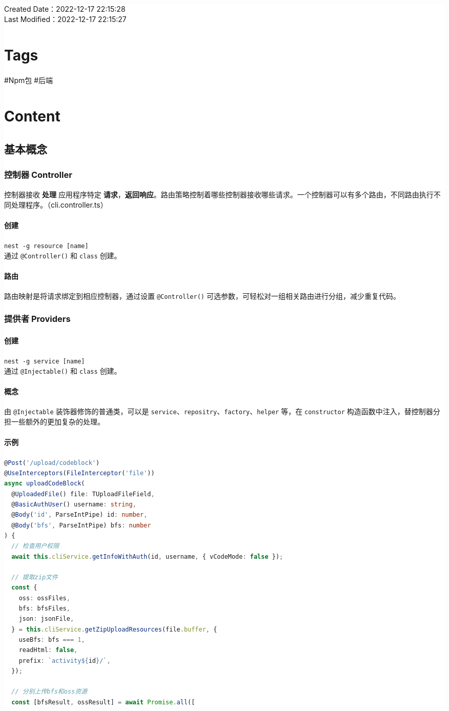 Created Date：2022-12-17 22:15:28  
Last Modified：2022-12-17 22:15:27

# Tags

#Npm包 #后端

# Content

## 基本概念

### 控制器 Controller

控制器接收 **处理** 应用程序特定 **请求**，**返回响应**。路由策略控制着哪些控制器接收哪些请求。一个控制器可以有多个路由，不同路由执行不同处理程序。（cli.controller.ts）

#### 创建

`nest -g resource [name]`  
通过 `@Controller()` 和 `class` 创建。

#### 路由

路由映射是将请求绑定到相应控制器，通过设置 `@Controller()` 可选参数，可轻松对一组相关路由进行分组，减少重复代码。

### 提供者 Providers

#### 创建

`nest -g service [name]`  
通过 `@Injectable()` 和 `class` 创建。

#### 概念

由 `@Injectable` 装饰器修饰的普通类，可以是 `service`、`repositry`、`factory`、`helper` 等，在 `constructor` 构造函数中注入，替控制器分担一些额外的更加复杂的处理。

#### 示例

```ts
@Post('/upload/codeblock')  
@UseInterceptors(FileInterceptor('file'))  
async uploadCodeBlock(  
  @UploadedFile() file: TUploadFileField,  
  @BasicAuthUser() username: string,  
  @Body('id', ParseIntPipe) id: number,  
  @Body('bfs', ParseIntPipe) bfs: number  
) {  
  // 检查用户权限  
  await this.cliService.getInfoWithAuth(id, username, { vCodeMode: false });  
  
  // 提取zip文件  
  const {  
    oss: ossFiles,  
    bfs: bfsFiles,  
    json: jsonFile,  
  } = this.cliService.getZipUploadResources(file.buffer, {  
    useBfs: bfs === 1,  
    readHtml: false,  
    prefix: `activity${id}/`,  
  });  
  
  // 分别上传bfs和oss资源  
  const [bfsResult, ossResult] = await Promise.all([  
```
